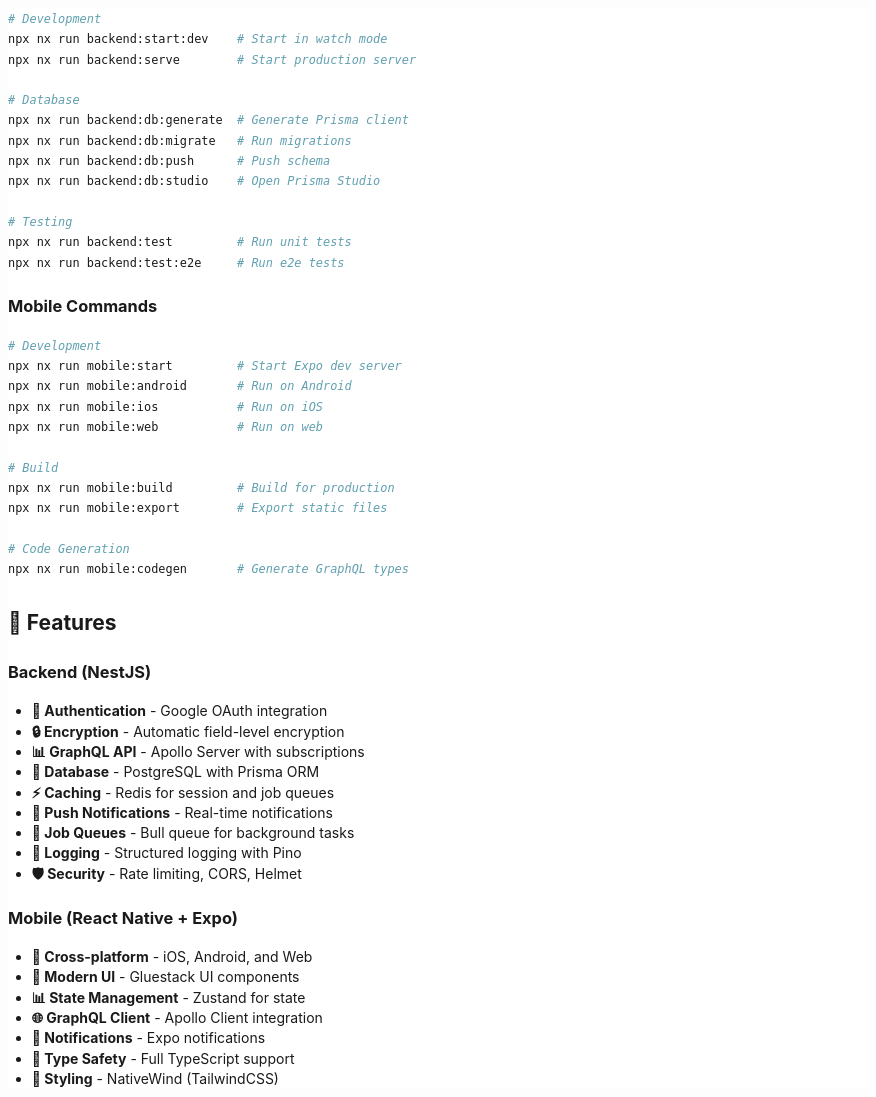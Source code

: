 ```bash
# Development
npx nx run backend:start:dev    # Start in watch mode
npx nx run backend:serve        # Start production server

# Database
npx nx run backend:db:generate  # Generate Prisma client
npx nx run backend:db:migrate   # Run migrations
npx nx run backend:db:push      # Push schema
npx nx run backend:db:studio    # Open Prisma Studio

# Testing
npx nx run backend:test         # Run unit tests
npx nx run backend:test:e2e     # Run e2e tests
```

### Mobile Commands

```bash
# Development
npx nx run mobile:start         # Start Expo dev server
npx nx run mobile:android       # Run on Android
npx nx run mobile:ios           # Run on iOS
npx nx run mobile:web           # Run on web

# Build
npx nx run mobile:build         # Build for production
npx nx run mobile:export        # Export static files

# Code Generation
npx nx run mobile:codegen       # Generate GraphQL types
```

## 🔧 Features

### Backend (NestJS)

- **🔐 Authentication** - Google OAuth integration
- **🔒 Encryption** - Automatic field-level encryption
- **📊 GraphQL API** - Apollo Server with subscriptions
- **💾 Database** - PostgreSQL with Prisma ORM
- **⚡ Caching** - Redis for session and job queues
- **📱 Push Notifications** - Real-time notifications
- **🔄 Job Queues** - Bull queue for background tasks
- **📝 Logging** - Structured logging with Pino
- **🛡️ Security** - Rate limiting, CORS, Helmet

### Mobile (React Native + Expo)

- **📱 Cross-platform** - iOS, Android, and Web
- **🎨 Modern UI** - Gluestack UI components
- **📊 State Management** - Zustand for state
- **🌐 GraphQL Client** - Apollo Client integration
- **🔔 Notifications** - Expo notifications
- **🎯 Type Safety** - Full TypeScript support
- **🎨 Styling** - NativeWind (TailwindCSS)
